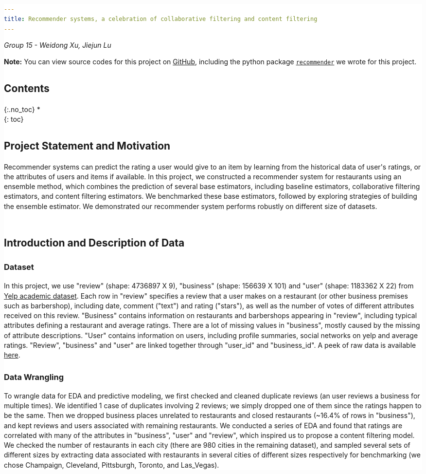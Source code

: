 ```yaml
---
title: Recommender systems, a celebration of collaborative filtering and content filtering
---
```


*Group 15 - Weidong Xu, Jiejun Lu*

**Note:** You can view source codes for this project on [GitHub](https://github.com/xuwd11/Recommender_Systems), including the python package [`recommender`](https://github.com/xuwd11/Recommender_Systems/tree/master/recommender) we wrote for this project.
<br>

## Contents
{:.no_toc}
*  
{: toc}

## Project Statement and Motivation

Recommender systems can predict the rating a user would give to an item by learning from the historical data of user's ratings, or the attributes of users and items if available. In this project, we constructed a recommender system for restaurants using an ensemble method, which combines the prediction of several base estimators, including baseline estimators, collaborative filtering estimators, and content filtering estimators. We benchmarked these base estimators, followed by exploring strategies of building the ensemble estimator. We demonstrated our recommender system performs robustly on different size of datasets.
<br><br>

## Introduction and Description of Data

### Dataset

In this project, we use "review" (shape: 4736897 X 9), "business" (shape: 156639 X 101)  and "user" (shape: 1183362 X 22) from [Yelp academic dataset](https://www.yelp.com/dataset/challenge). Each row in "review" specifies a review that a user makes on a restaurant (or other business premises such as barbershop), including date, comment ("text") and rating ("stars"), as well as the number of votes of different attributes received on this review. "Business" contains information on restaurants and barbershops appearing in "review", including typical attributes defining a restaurant and average ratings. There are a lot of missing values in "business", mostly caused by the missing of attribute descriptions. "User" contains information on users, including profile summaries, social networks on yelp and average ratings. "Review", "business" and "user" are linked together through "user\_id" and "business\_id". A peek of raw data is available [here](https://github.com/xuwd11/Recommender_Systems/blob/master/01_rawdata_peek.ipynb).

### Data Wrangling

To wrangle data for EDA and predictive modeling, we first checked and cleaned duplicate reviews (an user reviews a business for multiple times). We identified 1 case of duplicates involving 2 reviews; we simply dropped one of them since the ratings happen to be the same. Then we dropped business places unrelated to restaurants and closed restaurants (~16.4% of rows in "business"), and kept reviews and users associated with remaining restaurants. We conducted a series of EDA and found that ratings are correlated with many of the attributes in "business", "user" and "review", which inspired us to propose a content filtering model. We checked the number of restaurants in each city (there are 980 cities in the remaining dataset), and sampled several sets of different sizes by extracting data associated with restaurants in several cities of different sizes respectively for benchmarking (we chose Champaign, Cleveland, Pittsburgh, Toronto, and Las_Vegas). 

